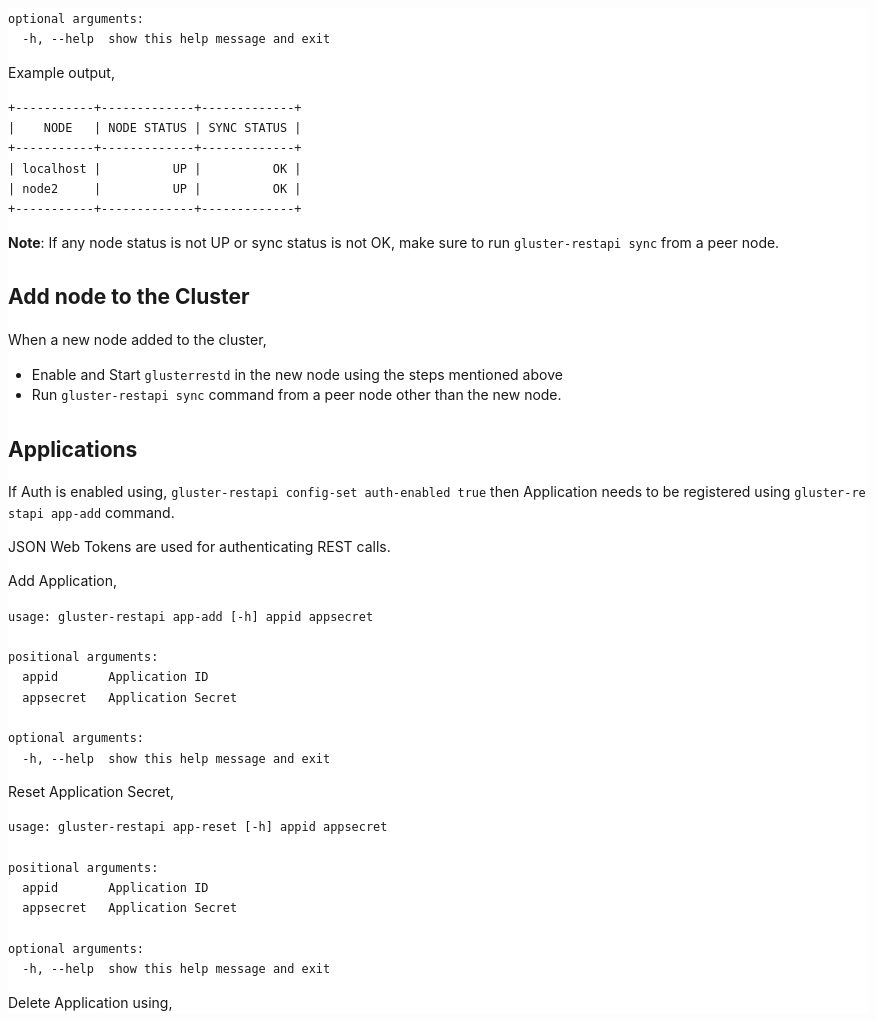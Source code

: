     optional arguments:
      -h, --help  show this help message and exit

Example output,

    +-----------+-------------+-------------+
    |    NODE   | NODE STATUS | SYNC STATUS |
    +-----------+-------------+-------------+
    | localhost |          UP |          OK |
    | node2     |          UP |          OK |
    +-----------+-------------+-------------+

**Note**: If any node status is not UP or sync status is not OK, make
  sure to run `gluster-restapi sync` from a peer node.

## Add node to the Cluster

When a new node added to the cluster,

- Enable and Start `glusterrestd` in the new node using the steps
  mentioned above
- Run `gluster-restapi sync` command from a peer node other than the
  new node.

## Applications

If Auth is enabled using, `gluster-restapi config-set auth-enabled
true` then Application needs to be registered using `gluster-restapi
app-add` command.

JSON Web Tokens are used for authenticating REST calls.

Add Application,

    usage: gluster-restapi app-add [-h] appid appsecret
     
    positional arguments:
      appid       Application ID
      appsecret   Application Secret
     
    optional arguments:
      -h, --help  show this help message and exit

Reset Application Secret,

    usage: gluster-restapi app-reset [-h] appid appsecret
     
    positional arguments:
      appid       Application ID
      appsecret   Application Secret
     
    optional arguments:
      -h, --help  show this help message and exit

Delete Application using,
